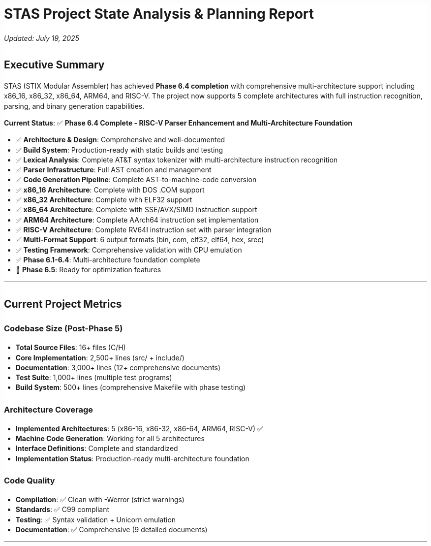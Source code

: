 # STAS Project State Analysis & Planning Report
*Updated: July 19, 2025*

## Executive Summary

STAS (STIX Modular Assembler) has achieved **Phase 6.4 completion** with comprehensive multi-architecture support including x86_16, x86_32, x86_64, ARM64, and RISC-V. The project now supports 5 complete architectures with full instruction recognition, parsing, and binary generation capabilities.

**Current Status**: ✅ **Phase 6.4 Complete - RISC-V Parser Enhancement and Multi-Architecture Foundation**
- ✅ **Architecture & Design**: Comprehensive and well-documented
- ✅ **Build System**: Production-ready with static builds and testing
- ✅ **Lexical Analysis**: Complete AT&T syntax tokenizer with multi-architecture instruction recognition
- ✅ **Parser Infrastructure**: Full AST creation and management
- ✅ **Code Generation Pipeline**: Complete AST-to-machine-code conversion
- ✅ **x86_16 Architecture**: Complete with DOS .COM support
- ✅ **x86_32 Architecture**: Complete with ELF32 support
- ✅ **x86_64 Architecture**: Complete with SSE/AVX/SIMD instruction support
- ✅ **ARM64 Architecture**: Complete AArch64 instruction set implementation  
- ✅ **RISC-V Architecture**: Complete RV64I instruction set with parser integration
- ✅ **Multi-Format Support**: 6 output formats (bin, com, elf32, elf64, hex, srec)
- ✅ **Testing Framework**: Comprehensive validation with CPU emulation
- ✅ **Phase 6.1-6.4**: Multi-architecture foundation complete
- 🔄 **Phase 6.5**: Ready for optimization features

---

## Current Project Metrics

### Codebase Size (Post-Phase 5)
- **Total Source Files**: 16+ files (C/H)
- **Core Implementation**: 2,500+ lines (src/ + include/)
- **Documentation**: 3,000+ lines (12+ comprehensive documents)
- **Test Suite**: 1,000+ lines (multiple test programs)
- **Build System**: 500+ lines (comprehensive Makefile with phase testing)

### Architecture Coverage
- **Implemented Architectures**: 5 (x86-16, x86-32, x86-64, ARM64, RISC-V) ✅
- **Machine Code Generation**: Working for all 5 architectures
- **Interface Definitions**: Complete and standardized
- **Implementation Status**: Production-ready multi-architecture foundation

### Code Quality
- **Compilation**: ✅ Clean with -Werror (strict warnings)
- **Standards**: ✅ C99 compliant
- **Testing**: ✅ Syntax validation + Unicorn emulation
- **Documentation**: ✅ Comprehensive (9 detailed documents)

---